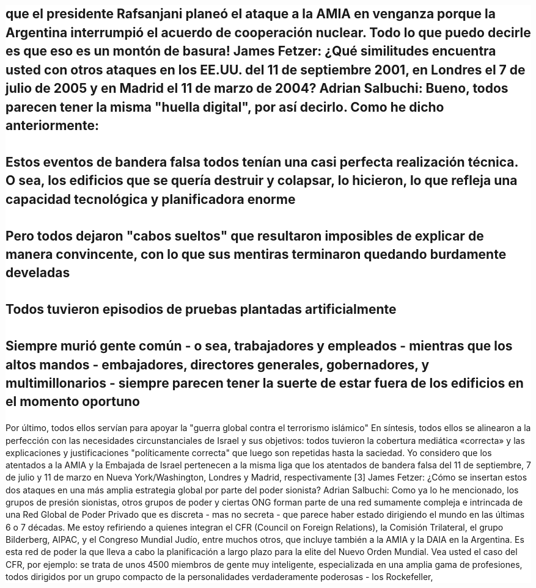 que el presidente Rafsanjani planeó el ataque a la AMIA en venganza porque
la Argentina interrumpió el acuerdo de cooperación nuclear.
Todo lo que
puedo decirle es que eso es un montón de basura!
James Fetzer: ¿Qué similitudes encuentra usted con otros ataques
en los EE.UU. del 11 de septiembre 2001, en Londres el 7 de julio de 2005 y
en
Madrid el 11 de marzo de 2004?
Adrian Salbuchi: Bueno, todos parecen tener
la misma "huella digital", por
así decirlo.
Como he dicho anteriormente:
-
Estos eventos de bandera falsa todos
tenían una casi perfecta realización técnica. O sea, los
edificios que se quería destruir y colapsar, lo hicieron, lo que
refleja una capacidad tecnológica y planificadora enorme
-
Pero todos dejaron "cabos sueltos"
que resultaron imposibles de explicar de manera convincente, con
lo que sus mentiras terminaron quedando burdamente develadas
-
Todos tuvieron episodios de pruebas
plantadas artificialmente
-
Siempre murió gente común - o sea,
trabajadores y empleados - mientras que los altos mandos -
embajadores, directores generales, gobernadores, y
multimillonarios - siempre parecen tener la suerte de estar
fuera de los edificios en el momento oportuno
-
Por último, todos ellos servían para apoyar la "guerra global contra el
terrorismo islámico"
En síntesis, todos ellos se alinearon a la perfección con
las necesidades
circunstanciales de Israel y sus objetivos: todos tuvieron la cobertura
mediática «correcta» y las explicaciones y justificaciones "políticamente
correcta" que luego son repetidas hasta la saciedad.
Yo considero que los
atentados a la AMIA y la Embajada de Israel pertenecen a la misma liga que
los atentados de bandera falsa del
11 de septiembre, 7 de julio y 11 de
marzo en Nueva York/Washington, Londres y Madrid, respectivamente [3]
James Fetzer: ¿Cómo se insertan estos dos ataques en una más amplia
estrategia global por parte del poder sionista?
Adrian Salbuchi: Como ya lo he mencionado, los grupos de presión sionistas,
otros grupos de poder y ciertas ONG forman parte de una red sumamente
compleja e intrincada de una Red Global de Poder Privado que es discreta - mas no secreta - que parece haber estado dirigiendo el mundo en las últimas
6 o 7 décadas.
Me estoy refiriendo a quienes integran el CFR (Council on Foreign
Relations), la Comisión Trilateral, el grupo Bilderberg, AIPAC, y el
Congreso Mundial Judío, entre muchos otros, que incluye también a la AMIA y
la DAIA en la Argentina.
Es esta red de poder la que lleva a cabo la
planificación a largo plazo para la elite del
Nuevo Orden Mundial.
Vea usted el caso del
CFR, por ejemplo:
se trata de unos 4500 miembros de
gente muy inteligente, especializada en una amplia gama de profesiones,
todos dirigidos por un grupo compacto de la personalidades verdaderamente
poderosas -
los Rockefeller,